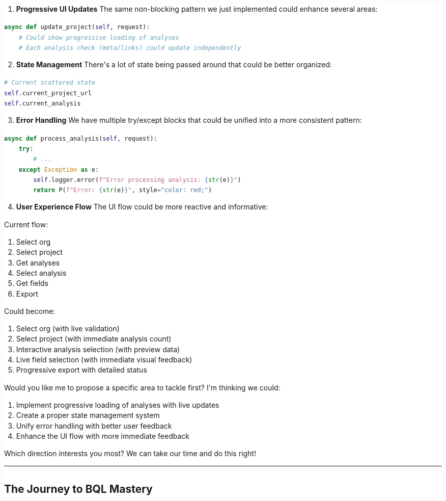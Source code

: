 1. **Progressive UI Updates**
The same non-blocking pattern we just implemented could enhance several areas:
```python
async def update_project(self, request):
    # Could show progressive loading of analyses
    # Each analysis check (meta/links) could update independently
```

2. **State Management**
There's a lot of state being passed around that could be better organized:
```python
# Current scattered state
self.current_project_url
self.current_analysis
```

3. **Error Handling**
We have multiple try/except blocks that could be unified into a more consistent pattern:
```python
async def process_analysis(self, request):
    try:
        # ...
    except Exception as e:
        self.logger.error(f"Error processing analysis: {str(e)}")
        return P(f"Error: {str(e)}", style="color: red;")
```

4. **User Experience Flow**
The UI flow could be more reactive and informative:

Current flow:
1. Select org
2. Select project
3. Get analyses
4. Select analysis
5. Get fields
6. Export

Could become:
1. Select org (with live validation)
2. Select project (with immediate analysis count)
3. Interactive analysis selection (with preview data)
4. Live field selection (with immediate visual feedback)
5. Progressive export with detailed status

Would you like me to propose a specific area to tackle first? I'm thinking we could:

1. Implement progressive loading of analyses with live updates
2. Create a proper state management system
3. Unify error handling with better user feedback
4. Enhance the UI flow with more immediate feedback

Which direction interests you most? We can take our time and do this right!

---

## The Journey to BQL Mastery
